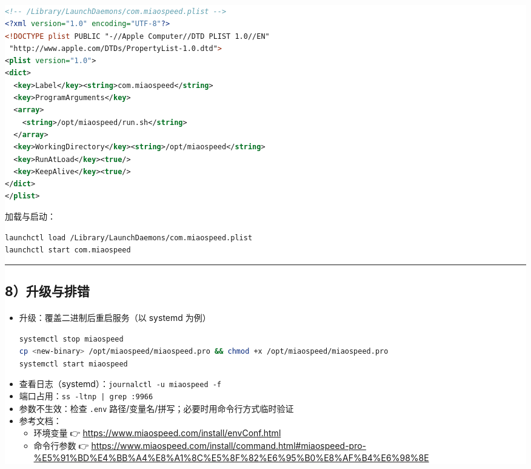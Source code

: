 ```xml
<!-- /Library/LaunchDaemons/com.miaospeed.plist -->
<?xml version="1.0" encoding="UTF-8"?>
<!DOCTYPE plist PUBLIC "-//Apple Computer//DTD PLIST 1.0//EN"
 "http://www.apple.com/DTDs/PropertyList-1.0.dtd">
<plist version="1.0">
<dict>
  <key>Label</key><string>com.miaospeed</string>
  <key>ProgramArguments</key>
  <array>
    <string>/opt/miaospeed/run.sh</string>
  </array>
  <key>WorkingDirectory</key><string>/opt/miaospeed</string>
  <key>RunAtLoad</key><true/>
  <key>KeepAlive</key><true/>
</dict>
</plist>
```

加载与启动：
```bash
launchctl load /Library/LaunchDaemons/com.miaospeed.plist
launchctl start com.miaospeed
```

---

## 8）升级与排错

- 升级：覆盖二进制后重启服务（以 systemd 为例）  
  ```bash
  systemctl stop miaospeed
  cp <new-binary> /opt/miaospeed/miaospeed.pro && chmod +x /opt/miaospeed/miaospeed.pro
  systemctl start miaospeed
  ```
- 查看日志（systemd）：`journalctl -u miaospeed -f`  
- 端口占用：`ss -ltnp | grep :9966`  
- 参数不生效：检查 `.env` 路径/变量名/拼写；必要时用命令行方式临时验证  
- 参考文档：  
  - 环境变量 👉 https://www.miaospeed.com/install/envConf.html  
  - 命令行参数 👉 https://www.miaospeed.com/install/command.html#miaospeed-pro-%E5%91%BD%E4%BB%A4%E8%A1%8C%E5%8F%82%E6%95%B0%E8%AF%B4%E6%98%8E
